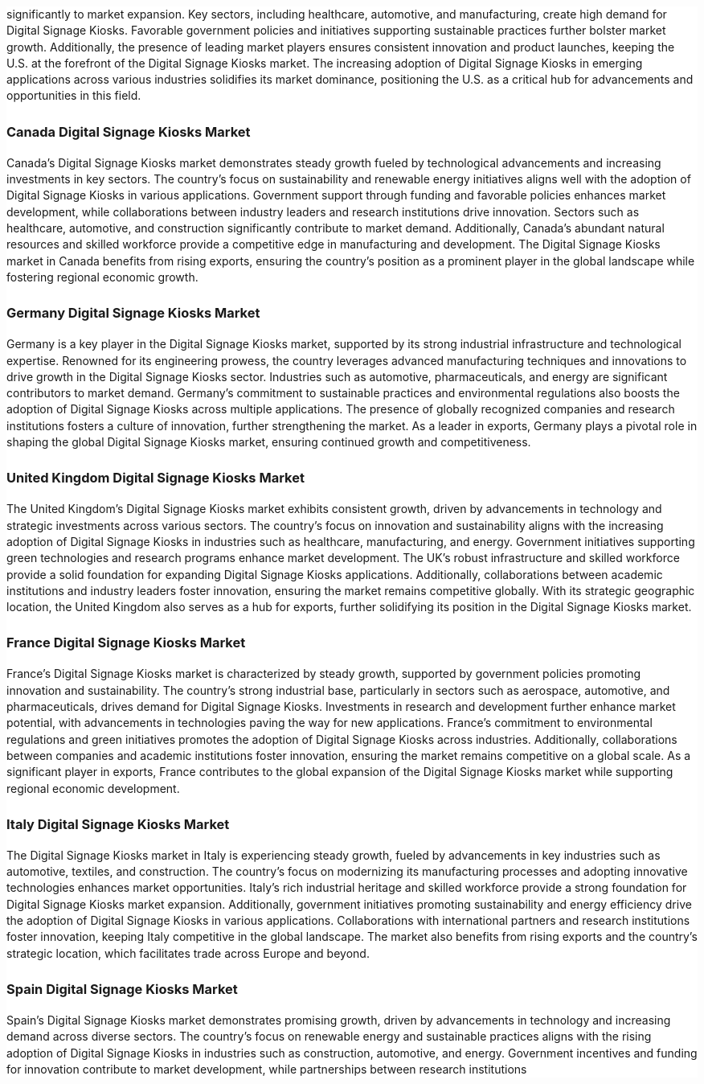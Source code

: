 significantly to market expansion. Key sectors, including healthcare, automotive, and manufacturing, create high demand for Digital Signage Kiosks. Favorable government policies and initiatives supporting sustainable practices further bolster market growth. Additionally, the presence of leading market players ensures consistent innovation and product launches, keeping the U.S. at the forefront of the Digital Signage Kiosks market. The increasing adoption of Digital Signage Kiosks in emerging applications across various industries solidifies its market dominance, positioning the U.S. as a critical hub for advancements and opportunities in this field.</p><h3>Canada Digital Signage Kiosks Market</h3><p>Canada&rsquo;s Digital Signage Kiosks market demonstrates steady growth fueled by technological advancements and increasing investments in key sectors. The country&rsquo;s focus on sustainability and renewable energy initiatives aligns well with the adoption of Digital Signage Kiosks in various applications. Government support through funding and favorable policies enhances market development, while collaborations between industry leaders and research institutions drive innovation. Sectors such as healthcare, automotive, and construction significantly contribute to market demand. Additionally, Canada&rsquo;s abundant natural resources and skilled workforce provide a competitive edge in manufacturing and development. The Digital Signage Kiosks market in Canada benefits from rising exports, ensuring the country&rsquo;s position as a prominent player in the global landscape while fostering regional economic growth.</p><h3>Germany Digital Signage Kiosks Market</h3><p>Germany is a key player in the Digital Signage Kiosks market, supported by its strong industrial infrastructure and technological expertise. Renowned for its engineering prowess, the country leverages advanced manufacturing techniques and innovations to drive growth in the Digital Signage Kiosks sector. Industries such as automotive, pharmaceuticals, and energy are significant contributors to market demand. Germany&rsquo;s commitment to sustainable practices and environmental regulations also boosts the adoption of Digital Signage Kiosks across multiple applications. The presence of globally recognized companies and research institutions fosters a culture of innovation, further strengthening the market. As a leader in exports, Germany plays a pivotal role in shaping the global Digital Signage Kiosks market, ensuring continued growth and competitiveness.</p><h3>United Kingdom Digital Signage Kiosks Market</h3><p>The United Kingdom&rsquo;s Digital Signage Kiosks market exhibits consistent growth, driven by advancements in technology and strategic investments across various sectors. The country&rsquo;s focus on innovation and sustainability aligns with the increasing adoption of Digital Signage Kiosks in industries such as healthcare, manufacturing, and energy. Government initiatives supporting green technologies and research programs enhance market development. The UK&rsquo;s robust infrastructure and skilled workforce provide a solid foundation for expanding Digital Signage Kiosks applications. Additionally, collaborations between academic institutions and industry leaders foster innovation, ensuring the market remains competitive globally. With its strategic geographic location, the United Kingdom also serves as a hub for exports, further solidifying its position in the Digital Signage Kiosks market.</p><h3>France Digital Signage Kiosks Market</h3><p>France&rsquo;s Digital Signage Kiosks market is characterized by steady growth, supported by government policies promoting innovation and sustainability. The country&rsquo;s strong industrial base, particularly in sectors such as aerospace, automotive, and pharmaceuticals, drives demand for Digital Signage Kiosks. Investments in research and development further enhance market potential, with advancements in technologies paving the way for new applications. France&rsquo;s commitment to environmental regulations and green initiatives promotes the adoption of Digital Signage Kiosks across industries. Additionally, collaborations between companies and academic institutions foster innovation, ensuring the market remains competitive on a global scale. As a significant player in exports, France contributes to the global expansion of the Digital Signage Kiosks market while supporting regional economic development.</p><h3>Italy Digital Signage Kiosks Market</h3><p>The Digital Signage Kiosks market in Italy is experiencing steady growth, fueled by advancements in key industries such as automotive, textiles, and construction. The country&rsquo;s focus on modernizing its manufacturing processes and adopting innovative technologies enhances market opportunities. Italy&rsquo;s rich industrial heritage and skilled workforce provide a strong foundation for Digital Signage Kiosks market expansion. Additionally, government initiatives promoting sustainability and energy efficiency drive the adoption of Digital Signage Kiosks in various applications. Collaborations with international partners and research institutions foster innovation, keeping Italy competitive in the global landscape. The market also benefits from rising exports and the country&rsquo;s strategic location, which facilitates trade across Europe and beyond.</p><h3>Spain Digital Signage Kiosks Market</h3><p>Spain&rsquo;s Digital Signage Kiosks market demonstrates promising growth, driven by advancements in technology and increasing demand across diverse sectors. The country&rsquo;s focus on renewable energy and sustainable practices aligns with the rising adoption of Digital Signage Kiosks in industries such as construction, automotive, and energy. Government incentives and funding for innovation contribute to market development, while partnerships between research institutions